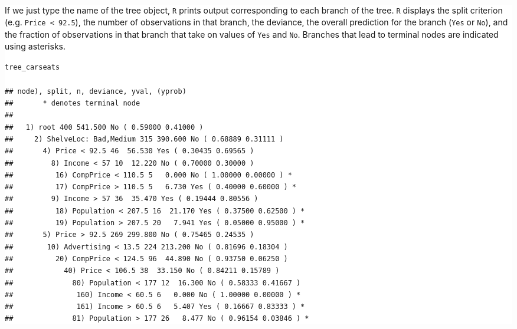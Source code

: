 If we just type the name of the tree object, `R` prints output
corresponding to each branch of the tree. `R` displays the split
criterion (e.g. `Price < 92.5`), the number of observations in that
branch, the deviance, the overall prediction for the branch (`Yes` or
`No`), and the fraction of observations in that branch that take on
values of `Yes` and `No`. Branches that lead to terminal nodes are
indicated using asterisks.

    tree_carseats

    ## node), split, n, deviance, yval, (yprob)
    ##       * denotes terminal node
    ## 
    ##   1) root 400 541.500 No ( 0.59000 0.41000 )  
    ##     2) ShelveLoc: Bad,Medium 315 390.600 No ( 0.68889 0.31111 )  
    ##       4) Price < 92.5 46  56.530 Yes ( 0.30435 0.69565 )  
    ##         8) Income < 57 10  12.220 No ( 0.70000 0.30000 )  
    ##          16) CompPrice < 110.5 5   0.000 No ( 1.00000 0.00000 ) *
    ##          17) CompPrice > 110.5 5   6.730 Yes ( 0.40000 0.60000 ) *
    ##         9) Income > 57 36  35.470 Yes ( 0.19444 0.80556 )  
    ##          18) Population < 207.5 16  21.170 Yes ( 0.37500 0.62500 ) *
    ##          19) Population > 207.5 20   7.941 Yes ( 0.05000 0.95000 ) *
    ##       5) Price > 92.5 269 299.800 No ( 0.75465 0.24535 )  
    ##        10) Advertising < 13.5 224 213.200 No ( 0.81696 0.18304 )  
    ##          20) CompPrice < 124.5 96  44.890 No ( 0.93750 0.06250 )  
    ##            40) Price < 106.5 38  33.150 No ( 0.84211 0.15789 )  
    ##              80) Population < 177 12  16.300 No ( 0.58333 0.41667 )  
    ##               160) Income < 60.5 6   0.000 No ( 1.00000 0.00000 ) *
    ##               161) Income > 60.5 6   5.407 Yes ( 0.16667 0.83333 ) *
    ##              81) Population > 177 26   8.477 No ( 0.96154 0.03846 ) *